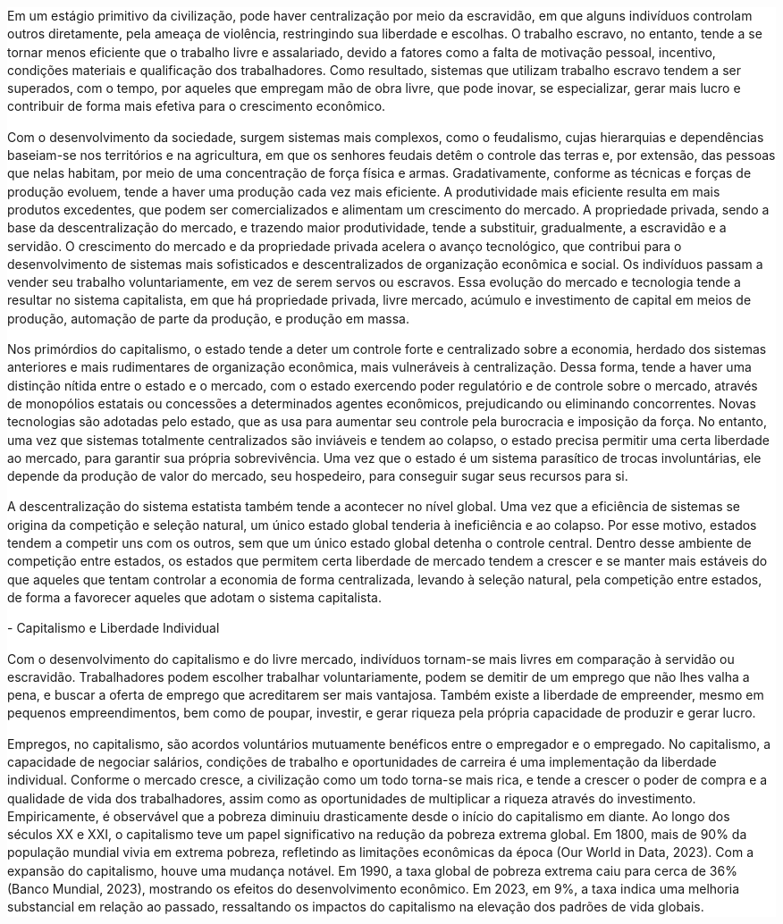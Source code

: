 Em um estágio primitivo da civilização, pode haver centralização por meio da escravidão, em que alguns indivíduos controlam outros diretamente, pela ameaça de violência, restringindo sua liberdade e escolhas. O trabalho escravo, no entanto, tende a se tornar menos eficiente que o trabalho livre e assalariado, devido a fatores como a falta de motivação pessoal, incentivo, condições materiais e qualificação dos trabalhadores. Como resultado, sistemas que utilizam trabalho escravo tendem a ser superados, com o tempo, por aqueles que empregam mão de obra livre, que pode inovar, se especializar, gerar mais lucro e contribuir de forma mais efetiva para o crescimento econômico.

Com o desenvolvimento da sociedade, surgem sistemas mais complexos, como o feudalismo, cujas hierarquias e dependências baseiam-se nos territórios e na agricultura, em que os senhores feudais detêm o controle das terras e, por extensão, das pessoas que nelas habitam, por meio de uma concentração de força física e armas. Gradativamente, conforme as técnicas e forças de produção evoluem, tende a haver uma produção cada vez mais eficiente. A produtividade mais eficiente resulta em mais produtos excedentes, que podem ser comercializados e alimentam um crescimento do mercado. A propriedade privada, sendo a base da descentralização do mercado, e trazendo maior produtividade, tende a substituir, gradualmente, a escravidão e a servidão. O crescimento do mercado e da propriedade privada acelera o avanço tecnológico, que contribui para o desenvolvimento de sistemas mais sofisticados e descentralizados de organização econômica e social. Os indivíduos passam a vender seu trabalho voluntariamente, em vez de serem servos ou escravos. Essa evolução do mercado e tecnologia tende a resultar no sistema capitalista, em que há propriedade privada, livre mercado, acúmulo e investimento de capital em meios de produção, automação de parte da produção, e produção em massa.

Nos primórdios do capitalismo, o estado tende a deter um controle forte e centralizado sobre a economia, herdado dos sistemas anteriores e mais rudimentares de organização econômica, mais vulneráveis à centralização. Dessa forma, tende a haver uma distinção nítida entre o estado e o mercado, com o estado exercendo poder regulatório e de controle sobre o mercado, através de monopólios estatais ou concessões a determinados agentes econômicos, prejudicando ou eliminando concorrentes. Novas tecnologias são adotadas pelo estado, que as usa para aumentar seu controle pela burocracia e imposição da força. No entanto, uma vez que sistemas totalmente centralizados são inviáveis e tendem ao colapso, o estado precisa permitir uma certa liberdade ao mercado, para garantir sua própria sobrevivência. Uma vez que o estado é um sistema parasítico de trocas involuntárias, ele depende da produção de valor do mercado, seu hospedeiro, para conseguir sugar seus recursos para si.

A descentralização do sistema estatista também tende a acontecer no nível global. Uma vez que a eficiência de sistemas se origina da competição e seleção natural, um único estado global tenderia à ineficiência e ao colapso. Por esse motivo, estados tendem a competir uns com os outros, sem que um único estado global detenha o controle central. Dentro desse ambiente de competição entre estados, os estados que permitem certa liberdade de mercado tendem a crescer e se manter mais estáveis do que aqueles que tentam controlar a economia de forma centralizada, levando à seleção natural, pela competição entre estados, de forma a favorecer aqueles que adotam o sistema capitalista.

\- Capitalismo e Liberdade Individual

Com o desenvolvimento do capitalismo e do livre mercado, indivíduos tornam-se mais livres em comparação à servidão ou escravidão. Trabalhadores podem escolher trabalhar voluntariamente, podem se demitir de um emprego que não lhes valha a pena, e buscar a oferta de emprego que acreditarem ser mais vantajosa. Também existe a liberdade de empreender, mesmo em pequenos empreendimentos, bem como de poupar, investir, e gerar riqueza pela própria capacidade de produzir e gerar lucro.

Empregos, no capitalismo, são acordos voluntários mutuamente benéficos entre o empregador e o empregado. No capitalismo, a capacidade de negociar salários, condições de trabalho e oportunidades de carreira é uma implementação da liberdade individual. Conforme o mercado cresce, a civilização como um todo torna-se mais rica, e tende a crescer o poder de compra e a qualidade de vida dos trabalhadores, assim como as oportunidades de multiplicar a riqueza através do investimento. Empiricamente, é observável que a pobreza diminuiu drasticamente desde o início do capitalismo em diante. Ao longo dos séculos XX e XXI, o capitalismo teve um papel significativo na redução da pobreza extrema global. Em 1800, mais de 90% da população mundial vivia em extrema pobreza, refletindo as limitações econômicas da época (Our World in Data, 2023). Com a expansão do capitalismo, houve uma mudança notável. Em 1990, a taxa global de pobreza extrema caiu para cerca de 36% (Banco Mundial, 2023), mostrando os efeitos do desenvolvimento econômico. Em 2023, em 9%, a taxa indica uma melhoria substancial em relação ao passado, ressaltando os impactos do capitalismo na elevação dos padrões de vida globais.
